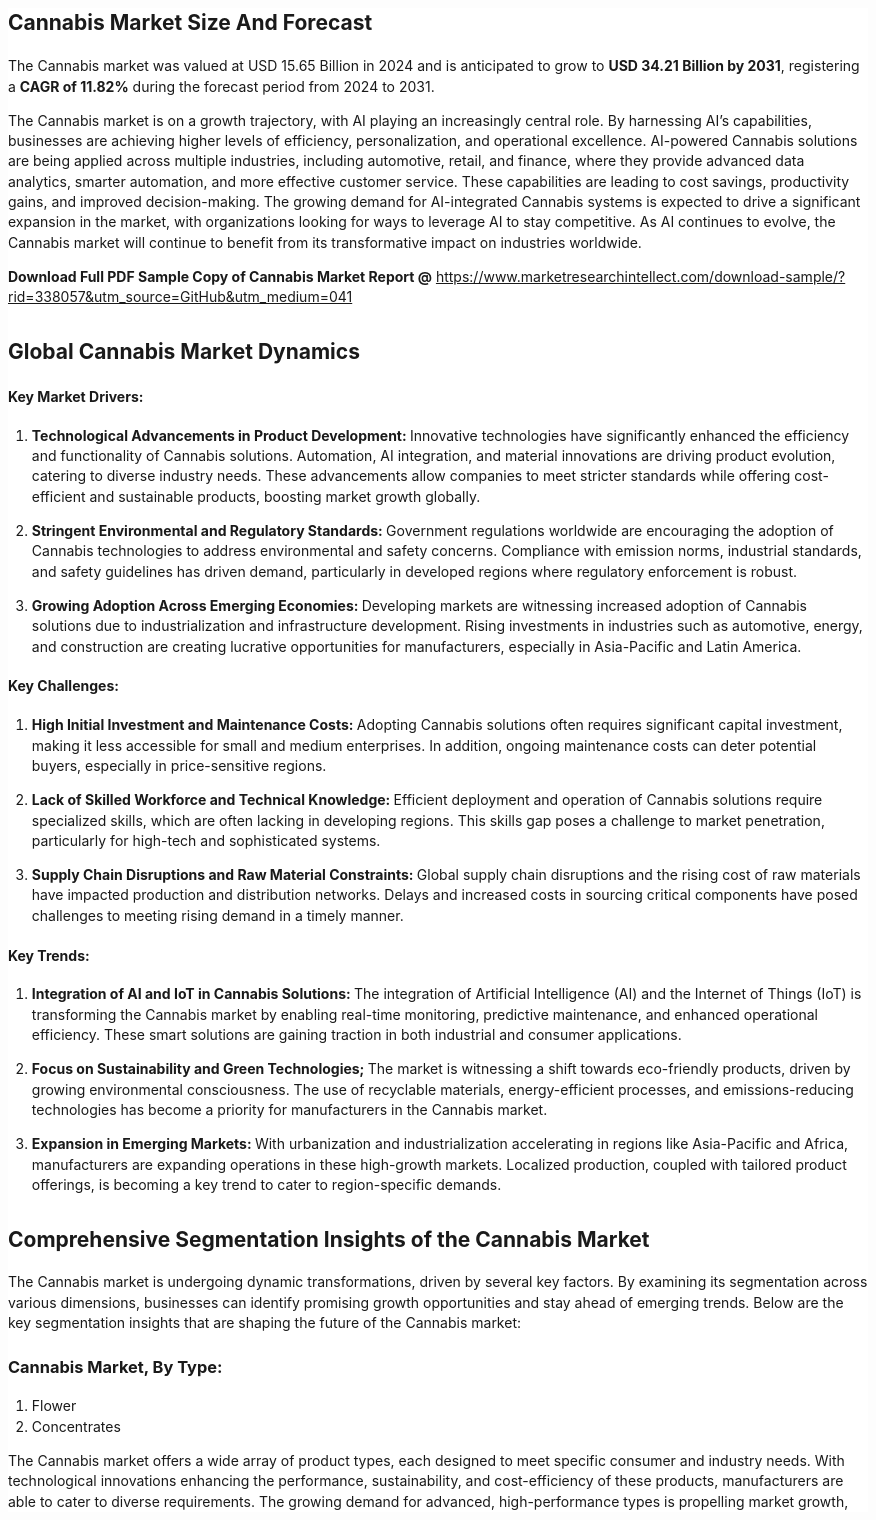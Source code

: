 <h2>Cannabis Market Size And Forecast</h2><p>The Cannabis market was valued at USD 15.65 Billion in 2024 and is anticipated to grow to <strong>USD 34.21 Billion by 2031</strong>, registering a <strong>CAGR of 11.82%</strong> during the forecast period from 2024 to 2031.</p><p>The Cannabis market is on a growth trajectory, with AI playing an increasingly central role. By harnessing AI’s capabilities, businesses are achieving higher levels of efficiency, personalization, and operational excellence. AI-powered Cannabis solutions are being applied across multiple industries, including automotive, retail, and finance, where they provide advanced data analytics, smarter automation, and more effective customer service. These capabilities are leading to cost savings, productivity gains, and improved decision-making. The growing demand for AI-integrated Cannabis systems is expected to drive a significant expansion in the market, with organizations looking for ways to leverage AI to stay competitive. As AI continues to evolve, the Cannabis market will continue to benefit from its transformative impact on industries worldwide.</p><p><strong>Download Full PDF Sample Copy of Cannabis Market Report @</strong>&nbsp;<a href="https://www.marketresearchintellect.com/download-sample/?rid=338057&amp;utm_source=GitHub&amp;utm_medium=041">https://www.marketresearchintellect.com/download-sample/?rid=338057&amp;utm_source=GitHub&amp;utm_medium=041</a></p><h2>Global Cannabis Market Dynamics</h2><h4><strong>Key Market Drivers:</strong></h4><ol><li><p><strong>Technological Advancements in Product Development:&nbsp;</strong>Innovative technologies have significantly enhanced the efficiency and functionality of Cannabis solutions. Automation, AI integration, and material innovations are driving product evolution, catering to diverse industry needs. These advancements allow companies to meet stricter standards while offering cost-efficient and sustainable products, boosting market growth globally.</p></li><li><p><strong>Stringent Environmental and Regulatory Standards:&nbsp;</strong>Government regulations worldwide are encouraging the adoption of Cannabis technologies to address environmental and safety concerns. Compliance with emission norms, industrial standards, and safety guidelines has driven demand, particularly in developed regions where regulatory enforcement is robust.</p></li><li><p><strong>Growing Adoption Across Emerging Economies:&nbsp;</strong>Developing markets are witnessing increased adoption of Cannabis solutions due to industrialization and infrastructure development. Rising investments in industries such as automotive, energy, and construction are creating lucrative opportunities for manufacturers, especially in Asia-Pacific and Latin America.</p></li></ol><h4><strong>Key Challenges:</strong></h4><ol><li><p><strong>High Initial Investment and Maintenance Costs:&nbsp;</strong>Adopting Cannabis solutions often requires significant capital investment, making it less accessible for small and medium enterprises. In addition, ongoing maintenance costs can deter potential buyers, especially in price-sensitive regions.</p></li><li><p><strong>Lack of Skilled Workforce and Technical Knowledge:&nbsp;</strong>Efficient deployment and operation of Cannabis solutions require specialized skills, which are often lacking in developing regions. This skills gap poses a challenge to market penetration, particularly for high-tech and sophisticated systems.</p></li><li><p><strong>Supply Chain Disruptions and Raw Material Constraints:&nbsp;</strong>Global supply chain disruptions and the rising cost of raw materials have impacted production and distribution networks. Delays and increased costs in sourcing critical components have posed challenges to meeting rising demand in a timely manner.</p></li></ol><h4><strong>Key Trends:</strong></h4><ol><li><p><strong>Integration of AI and IoT in Cannabis Solutions:&nbsp;</strong>The integration of Artificial Intelligence (AI) and the Internet of Things (IoT) is transforming the Cannabis market by enabling real-time monitoring, predictive maintenance, and enhanced operational efficiency. These smart solutions are gaining traction in both industrial and consumer applications.</p></li><li><p><strong>Focus on Sustainability and Green Technologies;&nbsp;</strong>The market is witnessing a shift towards eco-friendly products, driven by growing environmental consciousness. The use of recyclable materials, energy-efficient processes, and emissions-reducing technologies has become a priority for manufacturers in the Cannabis market.</p></li><li><p><strong>Expansion in Emerging Markets:&nbsp;</strong>With urbanization and industrialization accelerating in regions like Asia-Pacific and Africa, manufacturers are expanding operations in these high-growth markets. Localized production, coupled with tailored product offerings, is becoming a key trend to cater to region-specific demands.</p></li></ol><div class="article-main__content" data-test-id="publishing-text-block"><h2>Comprehensive Segmentation Insights of the Cannabis Market</h2><p>The Cannabis market is undergoing dynamic transformations, driven by several key factors. By examining its segmentation across various dimensions, businesses can identify promising growth opportunities and stay ahead of emerging trends. Below are the key segmentation insights that are shaping the future of the Cannabis market:</p><h3><strong>Cannabis Market, By Type:<br /></strong></h3><ol><li>Flower<li> Concentrates</li></ol><p>The Cannabis market offers a wide array of product types, each designed to meet specific consumer and industry needs. With technological innovations enhancing the performance, sustainability, and cost-efficiency of these products, manufacturers are able to cater to diverse requirements. The growing demand for advanced, high-performance types is propelling market growth,